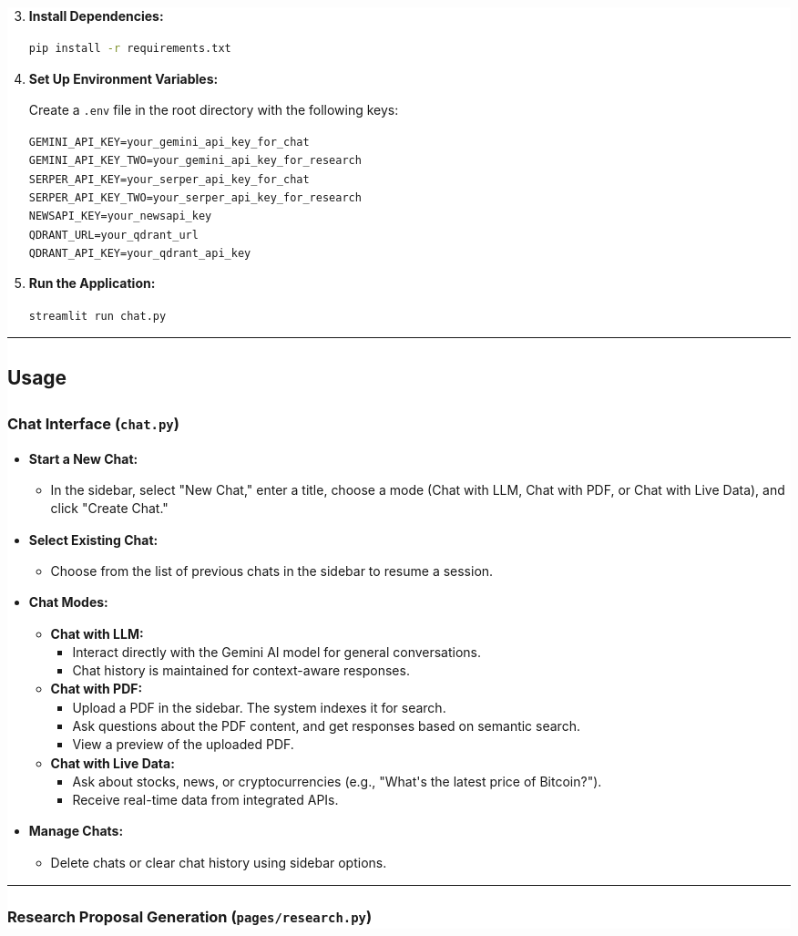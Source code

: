 3. **Install Dependencies:**
   ```bash
   pip install -r requirements.txt
   ```

4. **Set Up Environment Variables:**

   Create a `.env` file in the root directory with the following keys:

   ```
   GEMINI_API_KEY=your_gemini_api_key_for_chat
   GEMINI_API_KEY_TWO=your_gemini_api_key_for_research
   SERPER_API_KEY=your_serper_api_key_for_chat
   SERPER_API_KEY_TWO=your_serper_api_key_for_research
   NEWSAPI_KEY=your_newsapi_key
   QDRANT_URL=your_qdrant_url
   QDRANT_API_KEY=your_qdrant_api_key
   ```

5. **Run the Application:**
   ```bash
   streamlit run chat.py
   ```

---

## Usage

### Chat Interface (`chat.py`)

- **Start a New Chat:**
  - In the sidebar, select "New Chat," enter a title, choose a mode (Chat with LLM, Chat with PDF, or Chat with Live Data), and click "Create Chat."

- **Select Existing Chat:**
  - Choose from the list of previous chats in the sidebar to resume a session.

- **Chat Modes:**
  - **Chat with LLM:**
    - Interact directly with the Gemini AI model for general conversations.
    - Chat history is maintained for context-aware responses.
  - **Chat with PDF:**
    - Upload a PDF in the sidebar. The system indexes it for search.
    - Ask questions about the PDF content, and get responses based on semantic search.
    - View a preview of the uploaded PDF.
  - **Chat with Live Data:**
    - Ask about stocks, news, or cryptocurrencies (e.g., "What's the latest price of Bitcoin?").
    - Receive real-time data from integrated APIs.

- **Manage Chats:**
  - Delete chats or clear chat history using sidebar options.

---

### Research Proposal Generation (`pages/research.py`)
